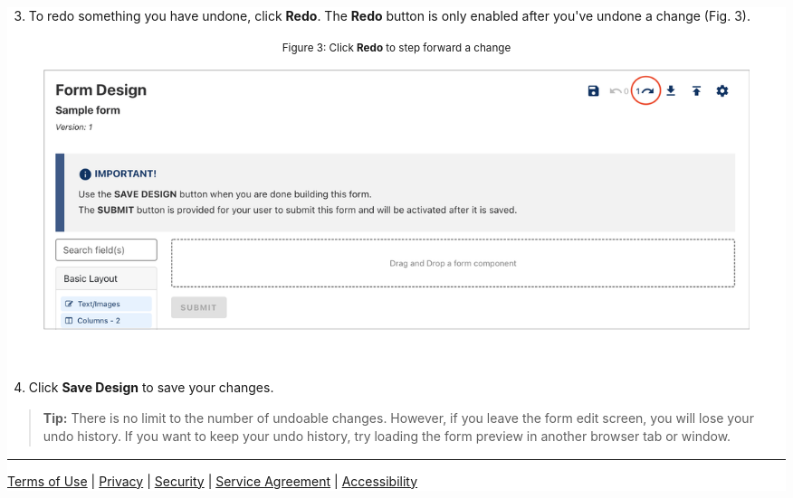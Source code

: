 3. To redo something you have undone, click **Redo**. The **Redo** button is only enabled after you've undone a change (Fig. 3).
<figure>
<figcaption><p align="center"><small>Figure 3: Click <strong>Redo</strong> to step forward a change</small></p>
</figcaption>
    <img src="images/chefs-undo-fig3.png" style="width:100%" alt="Redo button is active">
</figure>
<p>&nbsp;</p>

4. Click **Save Design** to save your changes.

> **Tip:** There is no limit to the number of undoable changes. However, if you leave the form edit screen, you will lose your undo history. If you want to keep your undo history, try loading the form preview in another browser tab or window.

***
[Terms of Use](Terms-of-Use) | [Privacy](Privacy) | [Security](Security) | [Service Agreement](Service-Agreement) | [Accessibility](Accessibility)